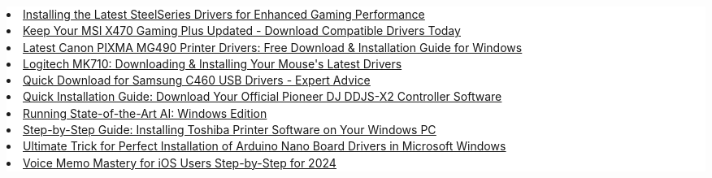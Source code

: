 <li><a href="https://win-dash.techidaily.com/installing-the-latest-steelseries-drivers-for-enhanced-gaming-performance/"><u>Installing the Latest SteelSeries Drivers for Enhanced Gaming Performance</u></a></li>
<li><a href="https://win-dash.techidaily.com/1722977430713-keep-your-msi-x470-gaming-plus-updated-download-compatible-drivers-today/"><u>Keep Your MSI X470 Gaming Plus Updated - Download Compatible Drivers Today</u></a></li>
<li><a href="https://win-dash.techidaily.com/latest-canon-pixma-mg490-printer-drivers-free-download-and-installation-guide-for-windows/"><u>Latest Canon PIXMA MG490 Printer Drivers: Free Download & Installation Guide for Windows</u></a></li>
<li><a href="https://win-dash.techidaily.com/logitech-mk710-downloading-and-installing-your-mouses-latest-drivers/"><u>Logitech MK710: Downloading & Installing Your Mouse's Latest Drivers</u></a></li>
<li><a href="https://win-dash.techidaily.com/quick-download-for-samsung-c460-usb-drivers-expert-advice/"><u>Quick Download for Samsung C460 USB Drivers - Expert Advice</u></a></li>
<li><a href="https://win-dash.techidaily.com/quick-installation-guide-download-your-official-pioneer-dj-ddjs-x2-controller-software/"><u>Quick Installation Guide: Download Your Official Pioneer DJ DDJS-X2 Controller Software</u></a></li>
<li><a href="https://win11-tips.techidaily.com/running-state-of-the-art-ai-windows-edition/"><u>Running State-of-the-Art AI: Windows Edition</u></a></li>
<li><a href="https://win-dash.techidaily.com/step-by-step-guide-installing-toshiba-printer-software-on-your-windows-pc/"><u>Step-by-Step Guide: Installing Toshiba Printer Software on Your Windows PC</u></a></li>
<li><a href="https://win-dash.techidaily.com/ultimate-trick-for-perfect-installation-of-arduino-nano-board-drivers-in-microsoft-windows/"><u>Ultimate Trick for Perfect Installation of Arduino Nano Board Drivers in Microsoft Windows</u></a></li>
<li><a href="https://screen-sharing-recording.techidaily.com/voice-memo-mastery-for-ios-users-step-by-step-for-2024/"><u>Voice Memo Mastery for iOS Users Step-by-Step for 2024</u></a></li>
</ul></div>
